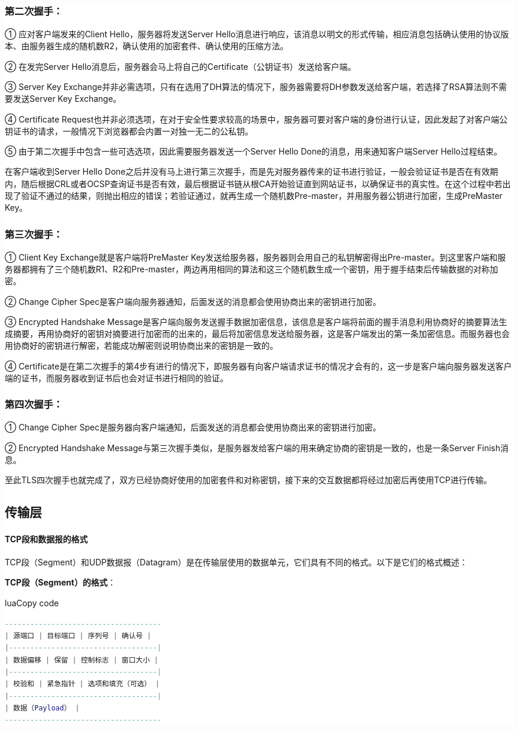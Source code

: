 ### 第二次握手：

① 应对客户端发来的Client Hello，服务器将发送Server Hello消息进行响应，该消息以明文的形式传输，相应消息包括确认使用的协议版本、由服务器生成的随机数R2，确认使用的加密套件、确认使用的压缩方法。

② 在发完Server Hello消息后，服务器会马上将自己的Certificate（公钥证书）发送给客户端。

③ Server Key Exchange并非必需选项，只有在选用了DH算法的情况下，服务器需要将DH参数发送给客户端，若选择了RSA算法则不需要发送Server Key Exchange。

④ Certificate Request也并非必须选项，在对于安全性要求较高的场景中，服务器可要对客户端的身份进行认证，因此发起了对客户端公钥证书的请求，一般情况下浏览器都会内置一对独一无二的公私钥。

⑤ 由于第二次握手中包含一些可选选项，因此需要服务器发送一个Server Hello Done的消息，用来通知客户端Server Hello过程结束。

在客户端收到Server Hello Done之后并没有马上进行第三次握手，而是先对服务器传来的证书进行验证，一般会验证证书是否在有效期内，随后根据CRL或者OCSP查询证书是否有效，最后根据证书链从根CA开始验证直到网站证书，以确保证书的真实性。在这个过程中若出现了验证不通过的结果，则抛出相应的错误；若验证通过，就再生成一个随机数Pre-master，并用服务器公钥进行加密，生成PreMaster Key。

### 第三次握手：

① Client Key Exchange就是客户端将PreMaster Key发送给服务器，服务器则会用自己的私钥解密得出Pre-master。到这里客户端和服务器都拥有了三个随机数R1、R2和Pre-master，两边再用相同的算法和这三个随机数生成一个密钥，用于握手结束后传输数据的对称加密。

② Change Cipher Spec是客户端向服务器通知，后面发送的消息都会使用协商出来的密钥进行加密。

③ Encrypted Handshake Message是客户端向服务发送握手数据加密信息，该信息是客户端将前面的握手消息利用协商好的摘要算法生成摘要，再用协商好的密钥对摘要进行加密而的出来的，最后将加密信息发送给服务器，这是客户端发出的第一条加密信息。而服务器也会用协商好的密钥进行解密，若能成功解密则说明协商出来的密钥是一致的。

④ Certificate是在第二次握手的第4步有进行的情况下，即服务器有向客户端请求证书的情况才会有的，这一步是客户端向服务器发送客户端的证书，而服务器收到证书后也会对证书进行相同的验证。

### 第四次握手：

① Change Cipher Spec是服务器向客户端通知，后面发送的消息都会使用协商出来的密钥进行加密。

② Encrypted Handshake Message与第三次握手类似，是服务器发给客户端的用来确定协商的密钥是一致的，也是一条Server Finish消息。

至此TLS四次握手也就完成了，双方已经协商好使用的加密套件和对称密钥，接下来的交互数据都将经过加密后再使用TCP进行传输。

## 传输层

#### TCP段和数据报的格式
TCP段（Segment）和UDP数据报（Datagram）是在传输层使用的数据单元，它们具有不同的格式。以下是它们的格式概述：

**TCP段（Segment）的格式**：

luaCopy code

```lua
-------------------------------------
| 源端口 | 目标端口 | 序列号 | 确认号 |
|-----------------------------------|
| 数据偏移 | 保留 | 控制标志 | 窗口大小 |
|-----------------------------------|
| 校验和 | 紧急指针 | 选项和填充（可选） |
|-----------------------------------|
| 数据（Payload） |
-------------------------------------
```

